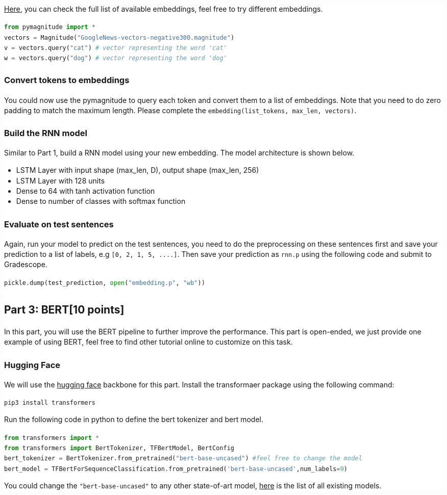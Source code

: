 [Here](https://gitlab.com/Plasticity/magnitude), you can check the full list of available embeddings, feel free to try different embeddings.

```python
from pymagnitude import *
vectors = Magnitude("GoogleNews-vectors-negative300.magnitude") 
v = vectors.query("cat") # vector representing the word 'cat'
w = vectors.query("dog") # vector representing the word 'dog'
```

### Convert tokens to embeddings
You could now use the pymagnitude to query each token and convert them to a list of embeddings. Note that you need to do zero padding to match the maximum length. Please complete the `embedding(list_tokens, max_len, vectors)`.

### Build the RNN model
Similar to Part 1, build a RNN model using your new embedding. The model architecture is shown below.

* LSTM Layer with input shape (max_len, D), output shape (max_len, 256)
* LSTM Layer with 128 units
* Dense to 64 with tanh activation function
* Dense to number of classes with softmax function

### Evaluate on test sentences
Again, run your model to predict on the test sentences, you need to do the preprocessing on these sentences first and save your prediction to a list of labels, e.g `[0, 2, 1, 5, ....]`. Then save your prediction as `rnn.p` using the following code and submit to Gradescope.

```python
pickle.dump(test_prediction, open("embedding.p", "wb"))
```
## Part 3: BERT[10 points]
In this part, you will use the BERT pipeline to further improve the performance.
This part is open-ended, we just provide one example of using BERT, feel free to find other tutorial online to customize on this task.

### Hugging Face
We will use the [hugging face](https://huggingface.co/transformers/) backbone for this part. Install the transformaer package using the following command:

```bash
pip3 install transformers
```

Run the following code in python to define the bert tokenizer and bert model.

```python
from transformers import *
from transformers import BertTokenizer, TFBertModel, BertConfig
bert_tokenizer = BertTokenizer.from_pretrained("bert-base-uncased") #feel free to change the model
bert_model = TFBertForSequenceClassification.from_pretrained('bert-base-uncased',num_labels=9)
```
You could change the `"bert-base-uncased"` to any other state-of-art model, [here](https://huggingface.co/models) is the list of all existing models.
